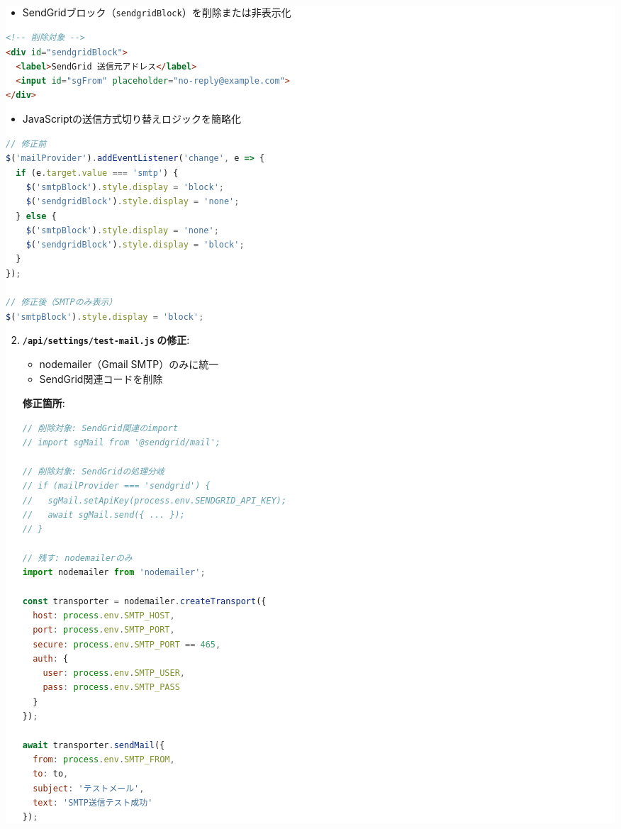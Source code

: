    - SendGridブロック（`sendgridBlock`）を削除または非表示化
   ```html
   <!-- 削除対象 -->
   <div id="sendgridBlock">
     <label>SendGrid 送信元アドレス</label>
     <input id="sgFrom" placeholder="no-reply@example.com">
   </div>
   ```
   
   - JavaScriptの送信方式切り替えロジックを簡略化
   ```javascript
   // 修正前
   $('mailProvider').addEventListener('change', e => {
     if (e.target.value === 'smtp') {
       $('smtpBlock').style.display = 'block';
       $('sendgridBlock').style.display = 'none';
     } else {
       $('smtpBlock').style.display = 'none';
       $('sendgridBlock').style.display = 'block';
     }
   });
   
   // 修正後（SMTPのみ表示）
   $('smtpBlock').style.display = 'block';
   ```

2. **`/api/settings/test-mail.js` の修正**:
   - nodemailer（Gmail SMTP）のみに統一
   - SendGrid関連コードを削除
   
   **修正箇所**:
   ```javascript
   // 削除対象: SendGrid関連のimport
   // import sgMail from '@sendgrid/mail';
   
   // 削除対象: SendGridの処理分岐
   // if (mailProvider === 'sendgrid') {
   //   sgMail.setApiKey(process.env.SENDGRID_API_KEY);
   //   await sgMail.send({ ... });
   // }
   
   // 残す: nodemailerのみ
   import nodemailer from 'nodemailer';
   
   const transporter = nodemailer.createTransport({
     host: process.env.SMTP_HOST,
     port: process.env.SMTP_PORT,
     secure: process.env.SMTP_PORT == 465,
     auth: {
       user: process.env.SMTP_USER,
       pass: process.env.SMTP_PASS
     }
   });
   
   await transporter.sendMail({
     from: process.env.SMTP_FROM,
     to: to,
     subject: 'テストメール',
     text: 'SMTP送信テスト成功'
   });
   ```
